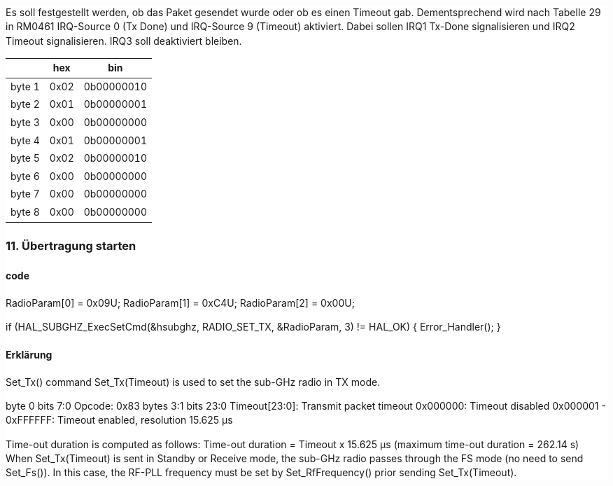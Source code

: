 

Es soll festgestellt werden, ob das Paket gesendet wurde oder ob es einen Timeout gab. Dementsprechend wird nach Tabelle 29 in RM0461 IRQ-Source 0 (Tx Done) und IRQ-Source 9 (Timeout) aktiviert. Dabei sollen IRQ1 Tx-Done signalisieren und IRQ2 Timeout signalisieren. IRQ3 soll deaktiviert bleiben.

|        | hex  | bin        |
| ------ | ---- | ---------- |
| byte 1 | 0x02 | 0b00000010 |
| byte 2 | 0x01 | 0b00000001 |
| byte 3 | 0x00 | 0b00000000 |
| byte 4 | 0x01 | 0b00000001 |
| byte 5 | 0x02 | 0b00000010 |
| byte 6 | 0x00 | 0b00000000 |
| byte 7 | 0x00 | 0b00000000 |
| byte 8 | 0x00 | 0b00000000 |







### 11. Übertragung starten

#### code

RadioParam[0] = 0x09U;
RadioParam[1] = 0xC4U;
RadioParam[2] = 0x00U;

if (HAL_SUBGHZ_ExecSetCmd(&hsubghz, RADIO_SET_TX, &RadioParam, 3) != HAL_OK)
{
	Error_Handler();
}

#### Erklärung

Set_Tx() command
Set_Tx(Timeout) is used to set the sub-GHz radio in TX mode.

byte 0         bits 7:0       Opcode: 0x83
bytes 3:1    bits 23:0     Timeout[23:0]: Transmit packet timeout
                                            0x000000: Timeout disabled
                                            0x000001 - 0xFFFFFF: Timeout enabled, resolution 15.625 μs

Time-out duration is computed as follows:
Time-out duration = Timeout x 15.625 μs (maximum time-out duration = 262.14 s)
When Set_Tx(Timeout) is sent in Standby or Receive mode, the sub-GHz radio passes
through the FS mode (no need to send Set_Fs()). In this case, the RF-PLL frequency
must be set by Set_RfFrequency() prior sending Set_Tx(Timeout).
